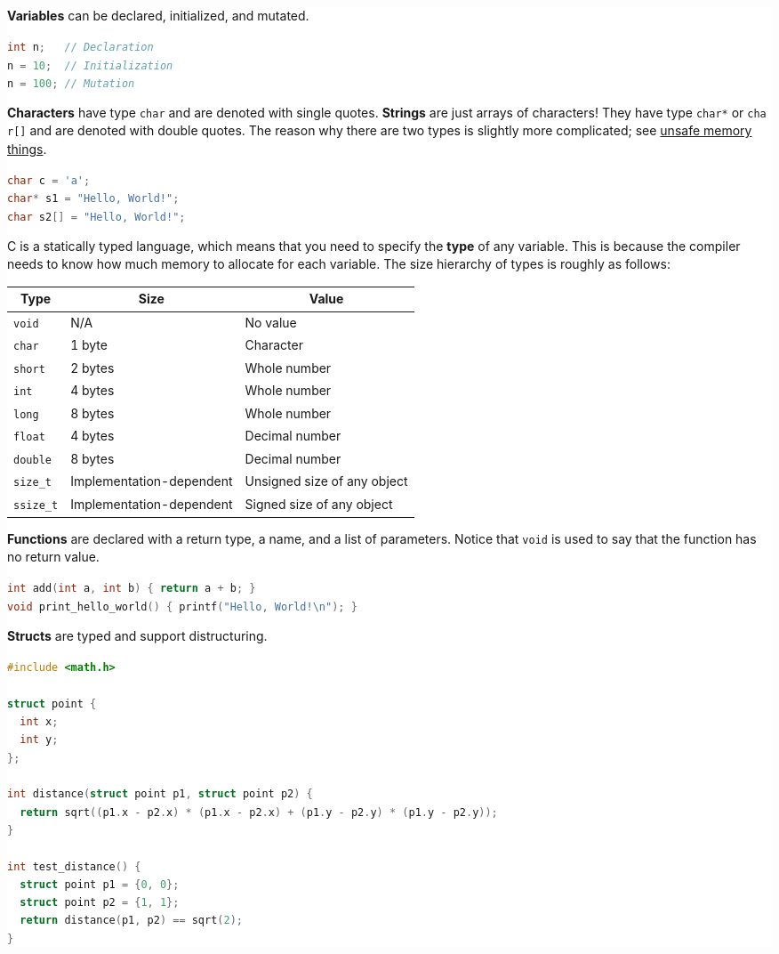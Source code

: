 **Variables** can be declared, initialized, and mutated.

```c
int n;   // Declaration
n = 10;  // Initialization
n = 100; // Mutation
```

**Characters** have type `char` and are denoted with single quotes. **Strings** are just arrays of characters! They have type `char*` or `char[]` and are denoted with double quotes. The reason why there are two types is slightly more complicated; see [unsafe memory things](#unsafe-memory-things).

```c
char c = 'a';
char* s1 = "Hello, World!";
char s2[] = "Hello, World!";
```

C is a statically typed language, which means that you need to specify the **type** of any variable. This is because the compiler needs to know how much memory to allocate for each variable. The size hierarchy of types is roughly as follows:

| Type      | Size                     | Value                       |
| --------- | ------------------------ | --------------------------- |
| `void`    | N/A                      | No value                    |
| `char`    | 1 byte                   | Character                   |
| `short`   | 2 bytes                  | Whole number                |
| `int`     | 4 bytes                  | Whole number                |
| `long`    | 8 bytes                  | Whole number                |
| `float`   | 4 bytes                  | Decimal number              |
| `double`  | 8 bytes                  | Decimal number              |
| `size_t`  | Implementation-dependent | Unsigned size of any object |
| `ssize_t` | Implementation-dependent | Signed size of any object   |

**Functions** are declared with a return type, a name, and a list of parameters.
Notice that `void` is used to say that the function has no return value.

```c
int add(int a, int b) { return a + b; }
void print_hello_world() { printf("Hello, World!\n"); }
```

**Structs** are typed and support distructuring.

```c
#include <math.h>

struct point {
  int x;
  int y;
};

int distance(struct point p1, struct point p2) {
  return sqrt((p1.x - p2.x) * (p1.x - p2.x) + (p1.y - p2.y) * (p1.y - p2.y));
}

int test_distance() {
  struct point p1 = {0, 0};
  struct point p2 = {1, 1};
  return distance(p1, p2) == sqrt(2);
}
```
